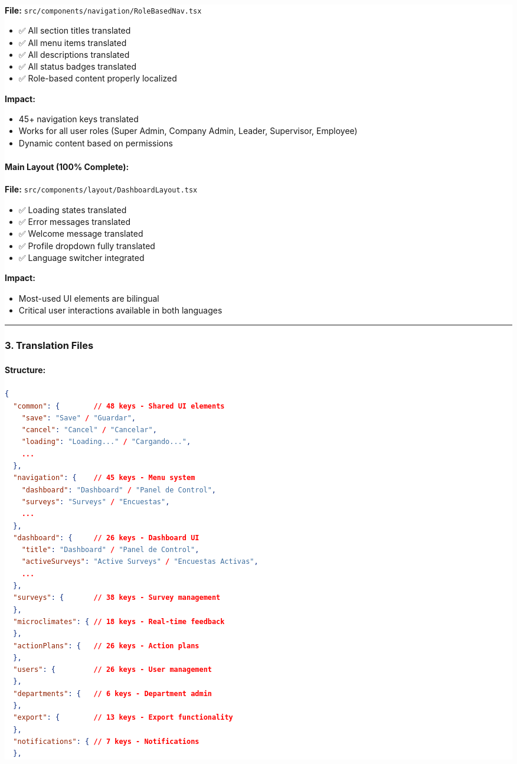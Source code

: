 **File:** `src/components/navigation/RoleBasedNav.tsx`

- ✅ All section titles translated
- ✅ All menu items translated
- ✅ All descriptions translated
- ✅ All status badges translated
- ✅ Role-based content properly localized

**Impact:**

- 45+ navigation keys translated
- Works for all user roles (Super Admin, Company Admin, Leader, Supervisor, Employee)
- Dynamic content based on permissions

#### Main Layout (100% Complete):

**File:** `src/components/layout/DashboardLayout.tsx`

- ✅ Loading states translated
- ✅ Error messages translated
- ✅ Welcome message translated
- ✅ Profile dropdown fully translated
- ✅ Language switcher integrated

**Impact:**

- Most-used UI elements are bilingual
- Critical user interactions available in both languages

---

### **3. Translation Files**

#### Structure:

```json
{
  "common": {        // 48 keys - Shared UI elements
    "save": "Save" / "Guardar",
    "cancel": "Cancel" / "Cancelar",
    "loading": "Loading..." / "Cargando...",
    ...
  },
  "navigation": {    // 45 keys - Menu system
    "dashboard": "Dashboard" / "Panel de Control",
    "surveys": "Surveys" / "Encuestas",
    ...
  },
  "dashboard": {     // 26 keys - Dashboard UI
    "title": "Dashboard" / "Panel de Control",
    "activeSurveys": "Active Surveys" / "Encuestas Activas",
    ...
  },
  "surveys": {       // 38 keys - Survey management
  },
  "microclimates": { // 18 keys - Real-time feedback
  },
  "actionPlans": {   // 26 keys - Action plans
  },
  "users": {         // 26 keys - User management
  },
  "departments": {   // 6 keys - Department admin
  },
  "export": {        // 13 keys - Export functionality
  },
  "notifications": { // 7 keys - Notifications
  },
```